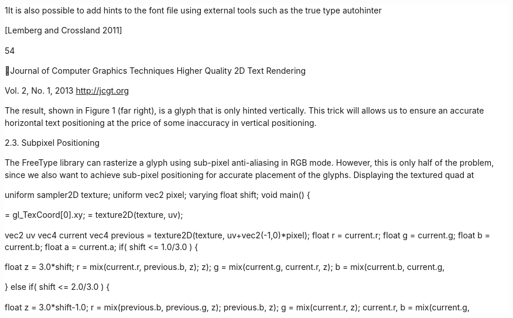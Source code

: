 1It is also possible to add hints to the font ﬁle using external tools such as the true type autohinter

[Lemberg and Crossland 2011]

54

Journal of Computer Graphics Techniques
Higher Quality 2D Text Rendering

Vol. 2, No. 1, 2013
http://jcgt.org

The result, shown in Figure 1 (far right), is a glyph that is only hinted vertically.
This trick will allows us to ensure an accurate horizontal text positioning at the price
of some inaccuracy in vertical positioning.

2.3. Subpixel Positioning

The FreeType library can rasterize a glyph using sub-pixel anti-aliasing in RGB mode.
However, this is only half of the problem, since we also want to achieve sub-pixel
positioning for accurate placement of the glyphs. Displaying the textured quad at

uniform sampler2D texture;
uniform vec2 pixel;
varying float shift;
void main()
{

= gl\_TexCoord[0].xy;
= texture2D(texture, uv);

vec2 uv
vec4 current
vec4 previous = texture2D(texture, uv+vec2(-1,0)\*pixel);
float r = current.r;
float g = current.g;
float b = current.b;
float a = current.a;
if( shift <= 1.0/3.0 )
{

float z = 3.0\*shift;
r = mix(current.r, previous.b, z);
z);
g = mix(current.g, current.r,
z);
b = mix(current.b, current.g,

}
else if( shift <= 2.0/3.0 )
{

float z = 3.0\*shift-1.0;
r = mix(previous.b, previous.g, z);
previous.b, z);
g = mix(current.r,
z);
current.r,
b = mix(current.g,
